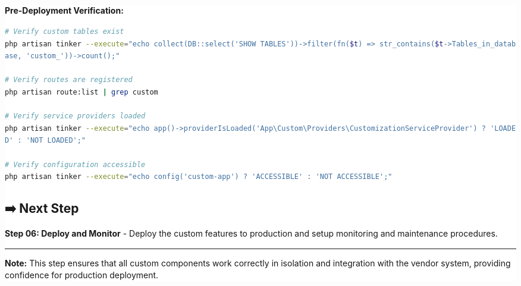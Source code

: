 **Pre-Deployment Verification:**
```bash
# Verify custom tables exist
php artisan tinker --execute="echo collect(DB::select('SHOW TABLES'))->filter(fn($t) => str_contains($t->Tables_in_database, 'custom_'))->count();"

# Verify routes are registered  
php artisan route:list | grep custom

# Verify service providers loaded
php artisan tinker --execute="echo app()->providerIsLoaded('App\Custom\Providers\CustomizationServiceProvider') ? 'LOADED' : 'NOT LOADED';"

# Verify configuration accessible
php artisan tinker --execute="echo config('custom-app') ? 'ACCESSIBLE' : 'NOT ACCESSIBLE';"
```

## ➡️ Next Step

**Step 06: Deploy and Monitor** - Deploy the custom features to production and setup monitoring and maintenance procedures.

---

**Note:** This step ensures that all custom components work correctly in isolation and integration with the vendor system, providing confidence for production deployment.